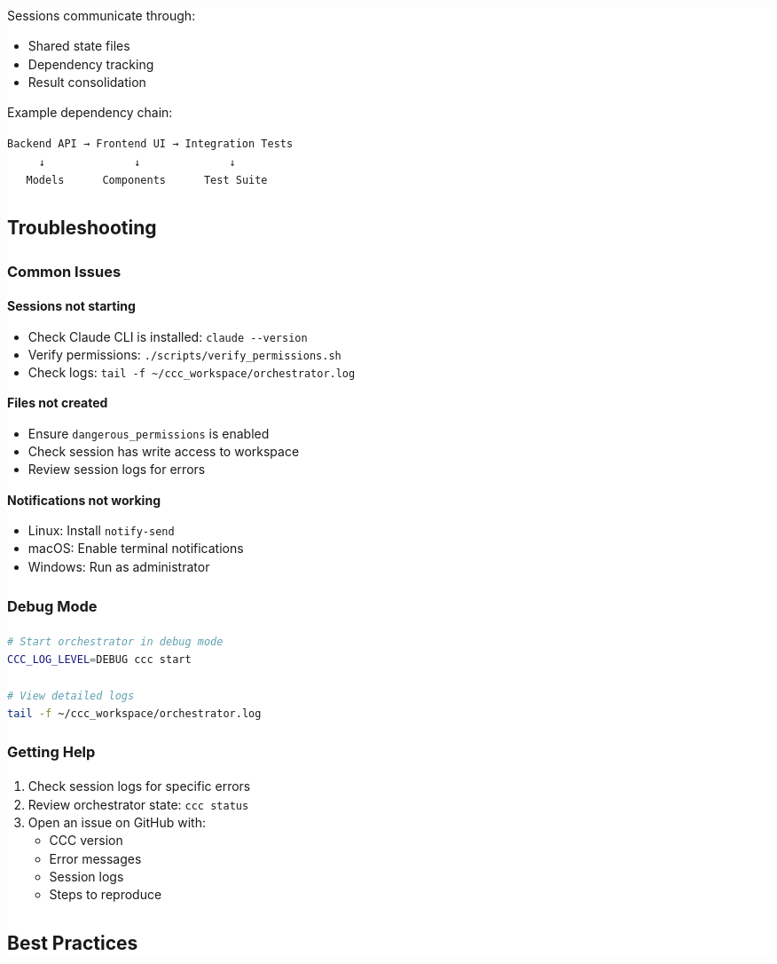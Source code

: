Sessions communicate through:
- Shared state files
- Dependency tracking
- Result consolidation

Example dependency chain:
```
Backend API → Frontend UI → Integration Tests
     ↓              ↓              ↓
   Models      Components      Test Suite
```

## Troubleshooting

### Common Issues

**Sessions not starting**
- Check Claude CLI is installed: `claude --version`
- Verify permissions: `./scripts/verify_permissions.sh`
- Check logs: `tail -f ~/ccc_workspace/orchestrator.log`

**Files not created**
- Ensure `dangerous_permissions` is enabled
- Check session has write access to workspace
- Review session logs for errors

**Notifications not working**
- Linux: Install `notify-send`
- macOS: Enable terminal notifications
- Windows: Run as administrator

### Debug Mode

```bash
# Start orchestrator in debug mode
CCC_LOG_LEVEL=DEBUG ccc start

# View detailed logs
tail -f ~/ccc_workspace/orchestrator.log
```

### Getting Help

1. Check session logs for specific errors
2. Review orchestrator state: `ccc status`
3. Open an issue on GitHub with:
   - CCC version
   - Error messages
   - Session logs
   - Steps to reproduce

## Best Practices
